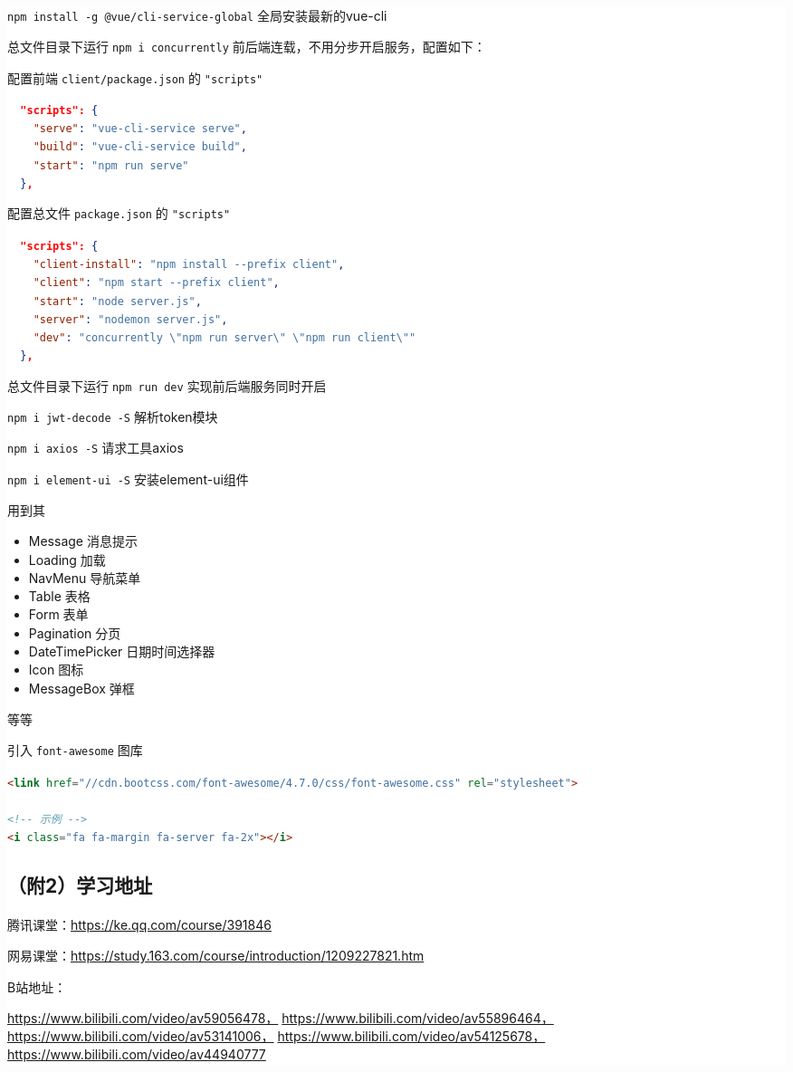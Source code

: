 `npm install -g @vue/cli-service-global` 全局安装最新的vue-cli

总文件目录下运行 `npm i concurrently` 前后端连载，不用分步开启服务，配置如下：

配置前端 `client/package.json` 的 `"scripts"`
```json
  "scripts": {
    "serve": "vue-cli-service serve",
    "build": "vue-cli-service build",
    "start": "npm run serve"
  },
```
配置总文件 `package.json` 的 `"scripts"`
```json
  "scripts": {
    "client-install": "npm install --prefix client",
    "client": "npm start --prefix client",
    "start": "node server.js",
    "server": "nodemon server.js",
    "dev": "concurrently \"npm run server\" \"npm run client\""
  },
```
总文件目录下运行 `npm run dev` 实现前后端服务同时开启

`npm i jwt-decode -S` 解析token模块

`npm i axios -S` 请求工具axios

`npm i element-ui -S` 安装element-ui组件

用到其 
* Message 消息提示
* Loading 加载
* NavMenu 导航菜单
* Table 表格
* Form 表单
* Pagination 分页
* DateTimePicker 日期时间选择器
* Icon 图标
* MessageBox 弹框 

等等

引入 `font-awesome` 图库
```html
<link href="//cdn.bootcss.com/font-awesome/4.7.0/css/font-awesome.css" rel="stylesheet">

<!-- 示例 -->
<i class="fa fa-margin fa-server fa-2x"></i>
```

## （附2）学习地址
腾讯课堂：https://ke.qq.com/course/391846

网易课堂：https://study.163.com/course/introduction/1209227821.htm

B站地址：

https://www.bilibili.com/video/av59056478，
https://www.bilibili.com/video/av55896464，
https://www.bilibili.com/video/av53141006，
https://www.bilibili.com/video/av54125678，
https://www.bilibili.com/video/av44940777